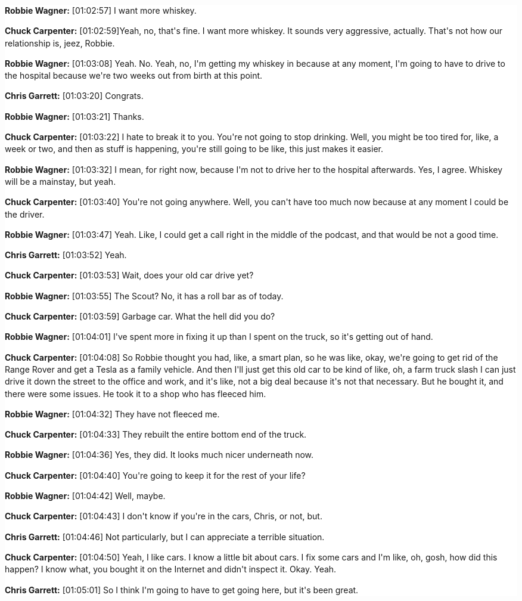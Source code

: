**Robbie Wagner:** [01:02:57] I want more whiskey.

**Chuck Carpenter:** [01:02:59]Yeah, no, that's fine. I want more whiskey. It sounds very aggressive, actually. That's not how our relationship is, jeez, Robbie.

**Robbie Wagner:** [01:03:08] Yeah. No. Yeah, no, I'm getting my whiskey in because at any moment, I'm going to have to drive to the hospital because we're two weeks out from birth at this point.

**Chris Garrett:** [01:03:20] Congrats.

**Robbie Wagner:** [01:03:21] Thanks.

**Chuck Carpenter:** [01:03:22] I hate to break it to you. You're not going to stop drinking. Well, you might be too tired for, like, a week or two, and then as stuff is happening, you're still going to be like, this just makes it easier.

**Robbie Wagner:** [01:03:32] I mean, for right now, because I'm not to drive her to the hospital afterwards. Yes, I agree. Whiskey will be a mainstay, but yeah.

**Chuck Carpenter:** [01:03:40] You're not going anywhere. Well, you can't have too much now because at any moment I could be the driver.

**Robbie Wagner:** [01:03:47] Yeah. Like, I could get a call right in the middle of the podcast, and that would be not a good time.

**Chris Garrett:** [01:03:52] Yeah.

**Chuck Carpenter:** [01:03:53] Wait, does your old car drive yet?

**Robbie Wagner:** [01:03:55] The Scout? No, it has a roll bar as of today.

**Chuck Carpenter:** [01:03:59] Garbage car. What the hell did you do?

**Robbie Wagner:** [01:04:01] I've spent more in fixing it up than I spent on the truck, so it's getting out of hand.

**Chuck Carpenter:** [01:04:08] So Robbie thought you had, like, a smart plan, so he was like, okay, we're going to get rid of the Range Rover and get a Tesla as a family vehicle. And then I'll just get this old car to be kind of like, oh, a farm truck slash I can just drive it down the street to the office and work, and it's like, not a big deal because it's not that necessary. But he bought it, and there were some issues. He took it to a shop who has fleeced him.

**Robbie Wagner:** [01:04:32] They have not fleeced me.

**Chuck Carpenter:** [01:04:33] They rebuilt the entire bottom end of the truck.

**Robbie Wagner:** [01:04:36] Yes, they did. It looks much nicer underneath now.

**Chuck Carpenter:** [01:04:40] You're going to keep it for the rest of your life?

**Robbie Wagner:** [01:04:42] Well, maybe.

**Chuck Carpenter:** [01:04:43] I don't know if you're in the cars, Chris, or not, but.

**Chris Garrett:** [01:04:46] Not particularly, but I can appreciate a terrible situation.

**Chuck Carpenter:** [01:04:50] Yeah, I like cars. I know a little bit about cars. I fix some cars and I'm like, oh, gosh, how did this happen? I know what, you bought it on the Internet and didn't inspect it. Okay. Yeah.

**Chris Garrett:** [01:05:01] So I think I'm going to have to get going here, but it's been great.
